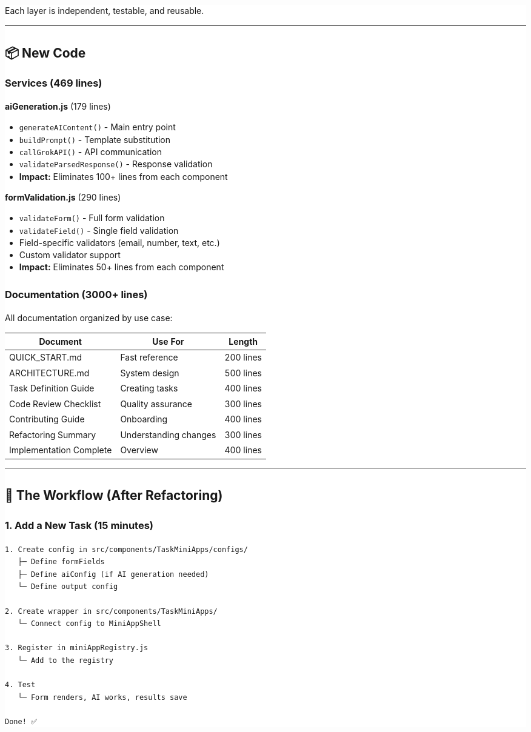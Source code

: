 Each layer is independent, testable, and reusable.

---

## 📦 New Code

### Services (469 lines)

**aiGeneration.js** (179 lines)
- `generateAIContent()` - Main entry point
- `buildPrompt()` - Template substitution
- `callGrokAPI()` - API communication
- `validateParsedResponse()` - Response validation
- **Impact:** Eliminates 100+ lines from each component

**formValidation.js** (290 lines)
- `validateForm()` - Full form validation
- `validateField()` - Single field validation
- Field-specific validators (email, number, text, etc.)
- Custom validator support
- **Impact:** Eliminates 50+ lines from each component

### Documentation (3000+ lines)

All documentation organized by use case:

| Document | Use For | Length |
|----------|---------|--------|
| QUICK_START.md | Fast reference | 200 lines |
| ARCHITECTURE.md | System design | 500 lines |
| Task Definition Guide | Creating tasks | 400 lines |
| Code Review Checklist | Quality assurance | 300 lines |
| Contributing Guide | Onboarding | 400 lines |
| Refactoring Summary | Understanding changes | 300 lines |
| Implementation Complete | Overview | 400 lines |

---

## 🔄 The Workflow (After Refactoring)

### 1. Add a New Task (15 minutes)

```
1. Create config in src/components/TaskMiniApps/configs/
   ├─ Define formFields
   ├─ Define aiConfig (if AI generation needed)
   └─ Define output config

2. Create wrapper in src/components/TaskMiniApps/
   └─ Connect config to MiniAppShell

3. Register in miniAppRegistry.js
   └─ Add to the registry

4. Test
   └─ Form renders, AI works, results save

Done! ✅
```
